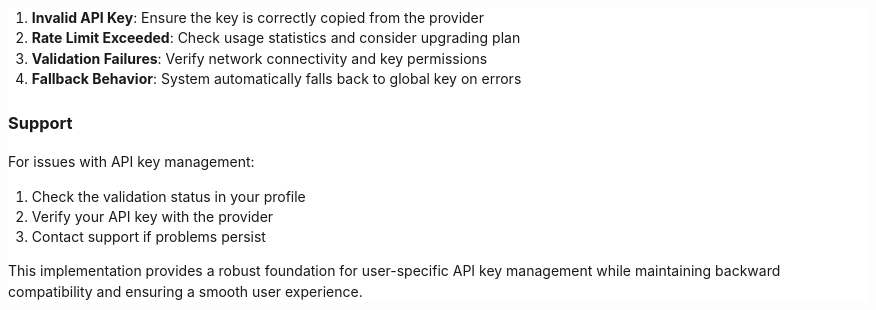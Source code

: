1. **Invalid API Key**: Ensure the key is correctly copied from the provider
2. **Rate Limit Exceeded**: Check usage statistics and consider upgrading plan
3. **Validation Failures**: Verify network connectivity and key permissions
4. **Fallback Behavior**: System automatically falls back to global key on errors

### Support

For issues with API key management:
1. Check the validation status in your profile
2. Verify your API key with the provider
3. Contact support if problems persist

This implementation provides a robust foundation for user-specific API key management while maintaining backward compatibility and ensuring a smooth user experience.